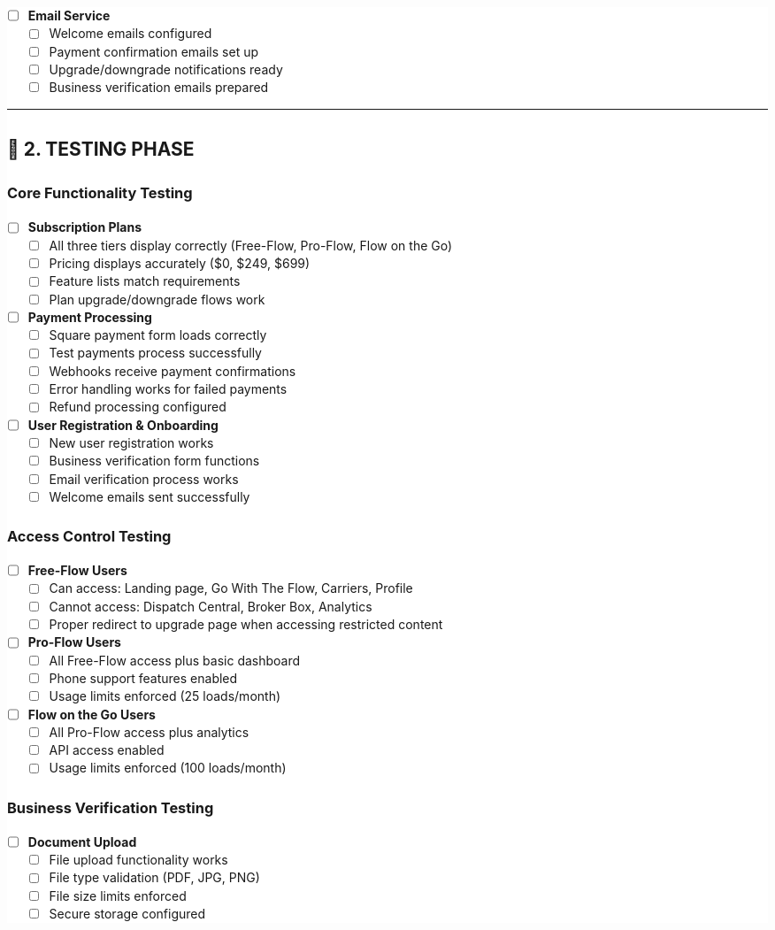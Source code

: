 - [ ] **Email Service**
  - [ ] Welcome emails configured
  - [ ] Payment confirmation emails set up
  - [ ] Upgrade/downgrade notifications ready
  - [ ] Business verification emails prepared

---

## 🧪 **2. TESTING PHASE**

### **Core Functionality Testing**

- [ ] **Subscription Plans**
  - [ ] All three tiers display correctly (Free-Flow, Pro-Flow, Flow on the Go)
  - [ ] Pricing displays accurately ($0, $249, $699)
  - [ ] Feature lists match requirements
  - [ ] Plan upgrade/downgrade flows work

- [ ] **Payment Processing**
  - [ ] Square payment form loads correctly
  - [ ] Test payments process successfully
  - [ ] Webhooks receive payment confirmations
  - [ ] Error handling works for failed payments
  - [ ] Refund processing configured

- [ ] **User Registration & Onboarding**
  - [ ] New user registration works
  - [ ] Business verification form functions
  - [ ] Email verification process works
  - [ ] Welcome emails sent successfully

### **Access Control Testing**

- [ ] **Free-Flow Users**
  - [ ] Can access: Landing page, Go With The Flow, Carriers, Profile
  - [ ] Cannot access: Dispatch Central, Broker Box, Analytics
  - [ ] Proper redirect to upgrade page when accessing restricted content

- [ ] **Pro-Flow Users**
  - [ ] All Free-Flow access plus basic dashboard
  - [ ] Phone support features enabled
  - [ ] Usage limits enforced (25 loads/month)

- [ ] **Flow on the Go Users**
  - [ ] All Pro-Flow access plus analytics
  - [ ] API access enabled
  - [ ] Usage limits enforced (100 loads/month)

### **Business Verification Testing**

- [ ] **Document Upload**
  - [ ] File upload functionality works
  - [ ] File type validation (PDF, JPG, PNG)
  - [ ] File size limits enforced
  - [ ] Secure storage configured

